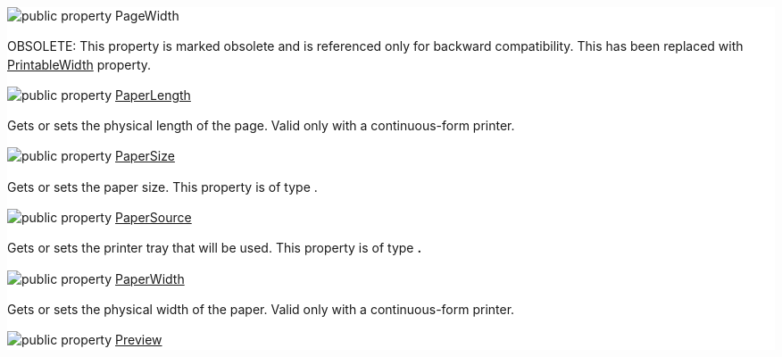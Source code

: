 <img alt="public property" src="../Images/property.bmp" border="0" /> PageWidth 
</td>
                    <td colspan="1" rowspan="1">

OBSOLETE: This property is marked obsolete and is referenced only for backward compatibility. This has been replaced with [PrintableWidth](PrintableWidth_Property.html) property. 
</td>
                </tr>
                <tr>
                    <td colspan="1" rowspan="1">

<img alt="public property" src="../Images/property.bmp" border="0" /> [PaperLength](PaperLength_Property.html) 
</td>
                    <td colspan="1" rowspan="1">

Gets or sets the physical length of the page. Valid only with a continuous-form printer. 
</td>
                </tr>
                <tr>
                    <td colspan="1" rowspan="1">

<img alt="public property" src="../Images/property.bmp" border="0" /> [PaperSize](PaperSize_Property.html) 
</td>
                    <td colspan="1" rowspan="1">

Gets or sets the paper size. This property is of type . 
</td>
                </tr>
                <tr>
                    <td colspan="1" rowspan="1">

<img alt="public property" src="../Images/property.bmp" border="0" /> [PaperSource](PaperSource_Property.html) 
</td>
                    <td colspan="1" rowspan="1">

Gets or sets the printer tray that will be used. This property is of type **.** 
</td>
                </tr>
                <tr>
                    <td colspan="1" rowspan="1">

<img alt="public property" src="../Images/property.bmp" border="0" /> [PaperWidth](PaperWidth_Property.html) 
</td>
                    <td colspan="1" rowspan="1">

Gets or sets the physical width of the paper. Valid only with a continuous-form printer. 
</td>
                </tr>
                <tr>
                    <td colspan="1" rowspan="1">

<img alt="public property" src="../Images/property.bmp" border="0" /> [Preview](Preview_Property.html) 
</td>
                    <td colspan="1" rowspan="1">
